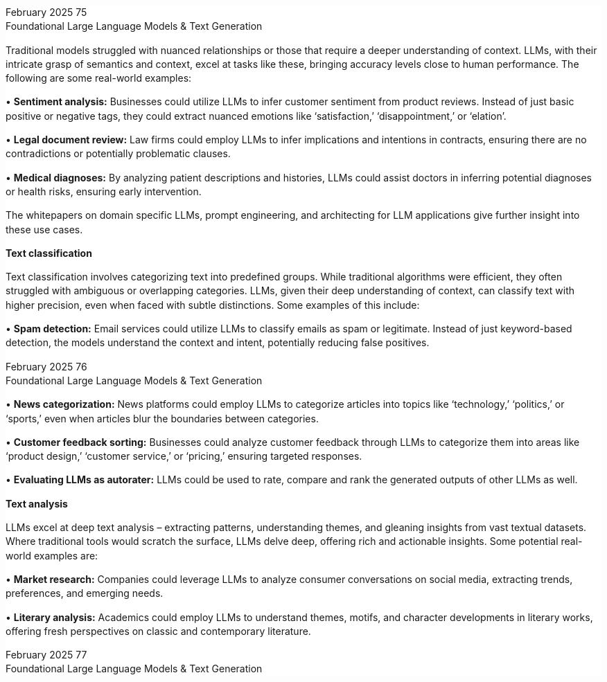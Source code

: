 February 2025 75   
Foundational Large Language Models & Text Generation 

Traditional models struggled with nuanced relationships or those that require a deeper  understanding of context. LLMs, with their intricate grasp of semantics and context, excel  at tasks like these, bringing accuracy levels close to human performance. The following are  some real-world examples: 

• **Sentiment analysis:** Businesses could utilize LLMs to infer customer sentiment from  product reviews. Instead of just basic positive or negative tags, they could extract  nuanced emotions like ‘satisfaction,’ ‘disappointment,’ or ‘elation’. 

• **Legal document review:** Law firms could employ LLMs to infer implications  and intentions in contracts, ensuring there are no contradictions or potentially  problematic clauses. 

• **Medical diagnoses:** By analyzing patient descriptions and histories, LLMs could assist  doctors in inferring potential diagnoses or health risks, ensuring early intervention. 

The whitepapers on domain specific LLMs, prompt engineering, and architecting for LLM  applications give further insight into these use cases. 

**Text classification** 

Text classification involves categorizing text into predefined groups. While traditional  algorithms were efficient, they often struggled with ambiguous or overlapping categories.  LLMs, given their deep understanding of context, can classify text with higher precision, even  when faced with subtle distinctions. Some examples of this include: 

• **Spam detection:** Email services could utilize LLMs to classify emails as spam or  legitimate. Instead of just keyword-based detection, the models understand the context  and intent, potentially reducing false positives.

February 2025 76   
Foundational Large Language Models & Text Generation 

• **News categorization:** News platforms could employ LLMs to categorize articles into  topics like ‘technology,’ ‘politics,’ or ‘sports,’ even when articles blur the boundaries  between categories. 

• **Customer feedback sorting:** Businesses could analyze customer feedback through  LLMs to categorize them into areas like ‘product design,’ ‘customer service,’ or ‘pricing,’  ensuring targeted responses. 

• **Evaluating LLMs as autorater:** LLMs could be used to rate, compare and rank the  generated outputs of other LLMs as well. 

**Text analysis** 

LLMs excel at deep text analysis – extracting patterns, understanding themes, and gleaning  insights from vast textual datasets. Where traditional tools would scratch the surface, LLMs  delve deep, offering rich and actionable insights. Some potential real-world examples are: 

• **Market research:** Companies could leverage LLMs to analyze consumer conversations on  social media, extracting trends, preferences, and emerging needs. 

• **Literary analysis:** Academics could employ LLMs to understand themes, motifs, and  character developments in literary works, offering fresh perspectives on classic and  contemporary literature.

February 2025 77   
Foundational Large Language Models & Text Generation 
